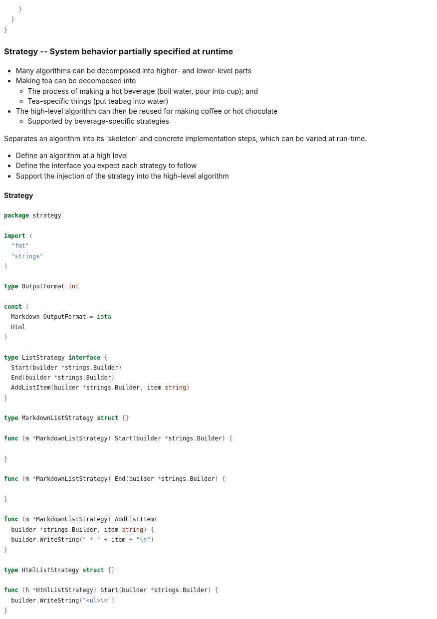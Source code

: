 ```go
    }
  }
}
```

### Strategy -- System behavior partially specified at runtime

- Many algorithms can be decomposed into higher- and lower-level parts
- Making tea can be decomposed into
  - The process of making a hot beverage (boil water, pour into cup); and
  - Tea-specific things (put teabag into water)
- The high-level algorithm can then be reused for making coffee or hot chocolate
  - Supported by beverage-specific strategies

 Separates an algorithm into its 'skeleton' and concrete implementation steps, which can be varied at run-time.

- Define an algorithm at a high level
- Define the interface you expect each strategy to follow
- Support the injection of the strategy into the high-level algorithm

#### Strategy

```go
package strategy

import (
  "fmt"
  "strings"
)

type OutputFormat int

const (
  Markdown OutputFormat = iota
  Html
)

type ListStrategy interface {
  Start(builder *strings.Builder)
  End(builder *strings.Builder)
  AddListItem(builder *strings.Builder, item string)
}

type MarkdownListStrategy struct {}

func (m *MarkdownListStrategy) Start(builder *strings.Builder) {

}

func (m *MarkdownListStrategy) End(builder *strings.Builder) {

}

func (m *MarkdownListStrategy) AddListItem(
  builder *strings.Builder, item string) {
  builder.WriteString(" * " + item + "\n")
}

type HtmlListStrategy struct {}

func (h *HtmlListStrategy) Start(builder *strings.Builder) {
  builder.WriteString("<ul>\n")
}
```